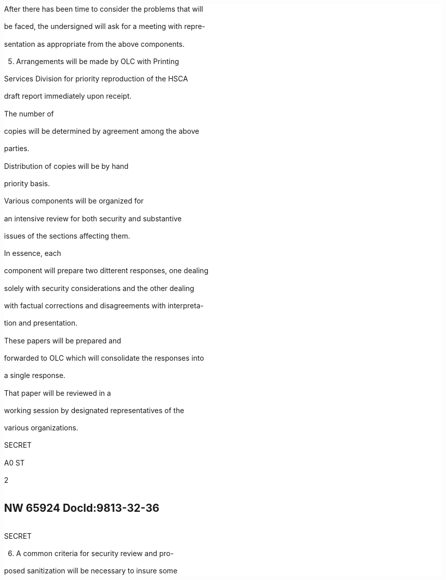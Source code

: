 After there has been time to consider the problems that will

be faced, the undersigned will ask for a meeting with repre-

sentation as appropriate from the above components.

5. Arrangements will be made by OLC with Printing

Services Division for priority reproduction of the HSCA

draft report immediately upon receipt.

The number of

copies will be determined by agreement among the above

parties.

Distribution of copies will be by hand

priority basis.

Various components will be organized for

an intensive review for both security and substantive

issues of the sections affecting them.

In essence, each

component will prepare two ditterent responses, one dealing

solely with security considerations and the other dealing

with factual corrections and disagreements with interpreta-

tion and presentation.

These papers will be prepared and

forwarded to OLC which will consolidate the responses into

a single response.

That paper will be reviewed in a

working session by designated representatives of the

various organizations.

SECRET

A0 ST

2

NW 65924 Docld:9813-32-36
---

##
SECRET

6. A common criteria for security review and pro-

posed sanitization will be necessary to insure some
